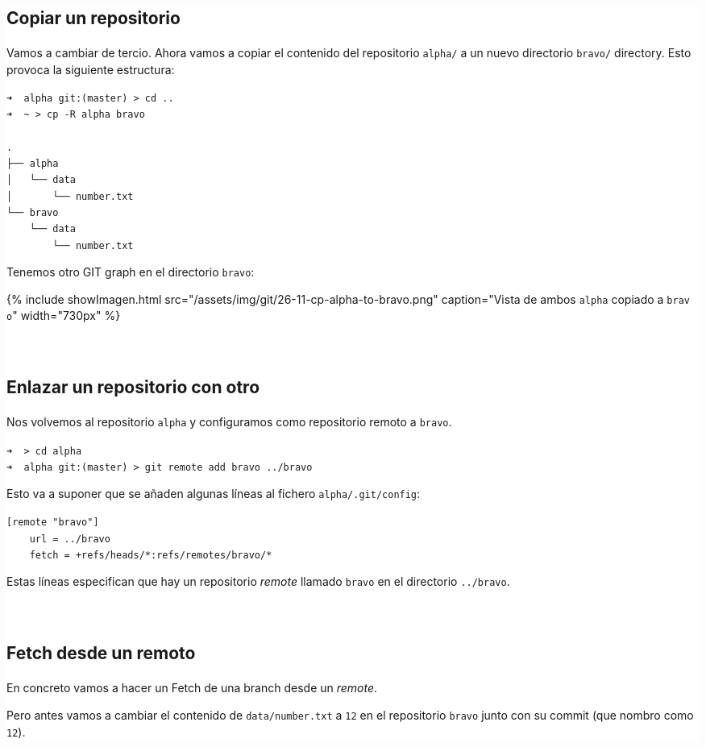 ## Copiar un repositorio

Vamos a cambiar de tercio. Ahora vamos a copiar el contenido del repositorio `alpha/` a un nuevo directorio `bravo/` directory. Esto provoca la siguiente estructura: 

```
➜  alpha git:(master) > cd ..
➜  ~ > cp -R alpha bravo

.
├── alpha
│   └── data
│       └── number.txt
└── bravo
    └── data
        └── number.txt
```

Tenemos otro GIT graph en el directorio `bravo`:


{% include showImagen.html 
      src="/assets/img/git/26-11-cp-alpha-to-bravo.png" 
      caption="Vista de ambos `alpha` copiado a `bravo`" 
      width="730px"
      %}

<br/>

## Enlazar un repositorio con otro

Nos volvemos al repositorio `alpha` y configuramos como repositorio remoto a `bravo`. 


```
➜  > cd alpha
➜  alpha git:(master) > git remote add bravo ../bravo
```

Esto va a suponer que se añaden algunas líneas al fichero `alpha/.git/config`:

```
[remote "bravo"]
	url = ../bravo
	fetch = +refs/heads/*:refs/remotes/bravo/*
```

Estas líneas especifican que hay un repositorio *remote* llamado `bravo` en el directorio `../bravo`.

<br/>

## Fetch desde un remoto

En concreto vamos a hacer un Fetch de una branch desde un *remote*. 

Pero antes vamos a cambiar el contenido de `data/number.txt` a `12` en el repositorio `bravo` junto con su commit (que nombro como `12`). 
